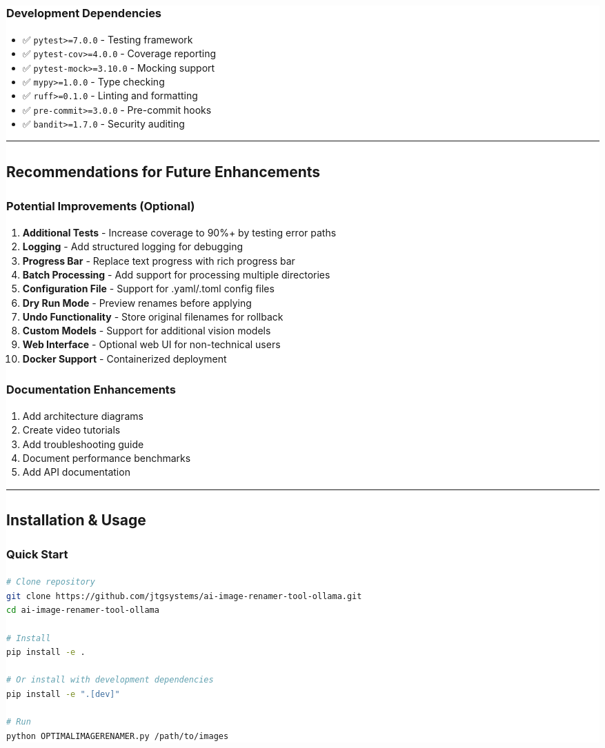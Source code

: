 ### Development Dependencies
- ✅ `pytest>=7.0.0` - Testing framework
- ✅ `pytest-cov>=4.0.0` - Coverage reporting
- ✅ `pytest-mock>=3.10.0` - Mocking support
- ✅ `mypy>=1.0.0` - Type checking
- ✅ `ruff>=0.1.0` - Linting and formatting
- ✅ `pre-commit>=3.0.0` - Pre-commit hooks
- ✅ `bandit>=1.7.0` - Security auditing

---

## Recommendations for Future Enhancements

### Potential Improvements (Optional)
1. **Additional Tests** - Increase coverage to 90%+ by testing error paths
2. **Logging** - Add structured logging for debugging
3. **Progress Bar** - Replace text progress with rich progress bar
4. **Batch Processing** - Add support for processing multiple directories
5. **Configuration File** - Support for .yaml/.toml config files
6. **Dry Run Mode** - Preview renames before applying
7. **Undo Functionality** - Store original filenames for rollback
8. **Custom Models** - Support for additional vision models
9. **Web Interface** - Optional web UI for non-technical users
10. **Docker Support** - Containerized deployment

### Documentation Enhancements
1. Add architecture diagrams
2. Create video tutorials
3. Add troubleshooting guide
4. Document performance benchmarks
5. Add API documentation

---

## Installation & Usage

### Quick Start
```bash
# Clone repository
git clone https://github.com/jtgsystems/ai-image-renamer-tool-ollama.git
cd ai-image-renamer-tool-ollama

# Install
pip install -e .

# Or install with development dependencies
pip install -e ".[dev]"

# Run
python OPTIMALIMAGERENAMER.py /path/to/images
```
